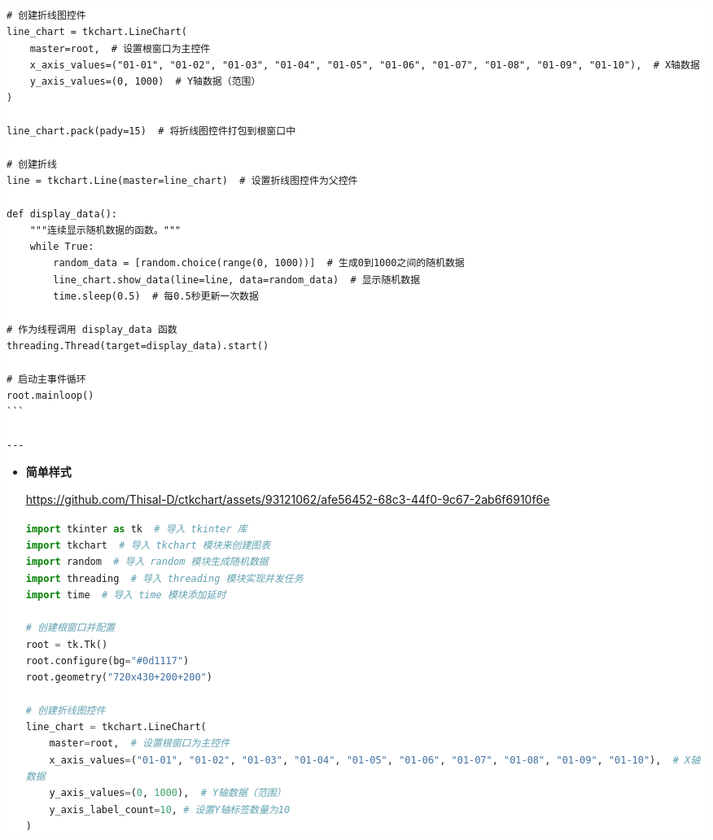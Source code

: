     # 创建折线图控件
    line_chart = tkchart.LineChart(
        master=root,  # 设置根窗口为主控件
        x_axis_values=("01-01", "01-02", "01-03", "01-04", "01-05", "01-06", "01-07", "01-08", "01-09", "01-10"),  # X轴数据
        y_axis_values=(0, 1000)  # Y轴数据（范围）
    )

    line_chart.pack(pady=15)  # 将折线图控件打包到根窗口中

    # 创建折线
    line = tkchart.Line(master=line_chart)  # 设置折线图控件为父控件

    def display_data():
        """连续显示随机数据的函数。"""
        while True:
            random_data = [random.choice(range(0, 1000))]  # 生成0到1000之间的随机数据
            line_chart.show_data(line=line, data=random_data)  # 显示随机数据
            time.sleep(0.5)  # 每0.5秒更新一次数据

    # 作为线程调用 display_data 函数
    threading.Thread(target=display_data).start()

    # 启动主事件循环
    root.mainloop()
    ```

    ---

- **简单样式**

    https://github.com/Thisal-D/ctkchart/assets/93121062/afe56452-68c3-44f0-9c67-2ab6f6910f6e
    
    ``` python
    import tkinter as tk  # 导入 tkinter 库
    import tkchart  # 导入 tkchart 模块来创建图表
    import random  # 导入 random 模块生成随机数据
    import threading  # 导入 threading 模块实现并发任务
    import time  # 导入 time 模块添加延时

    # 创建根窗口并配置
    root = tk.Tk()
    root.configure(bg="#0d1117")
    root.geometry("720x430+200+200")  

    # 创建折线图控件
    line_chart = tkchart.LineChart(
        master=root,  # 设置根窗口为主控件
        x_axis_values=("01-01", "01-02", "01-03", "01-04", "01-05", "01-06", "01-07", "01-08", "01-09", "01-10"),  # X轴数据
        y_axis_values=(0, 1000),  # Y轴数据（范围） 
        y_axis_label_count=10, # 设置Y轴标签数量为10
    )
